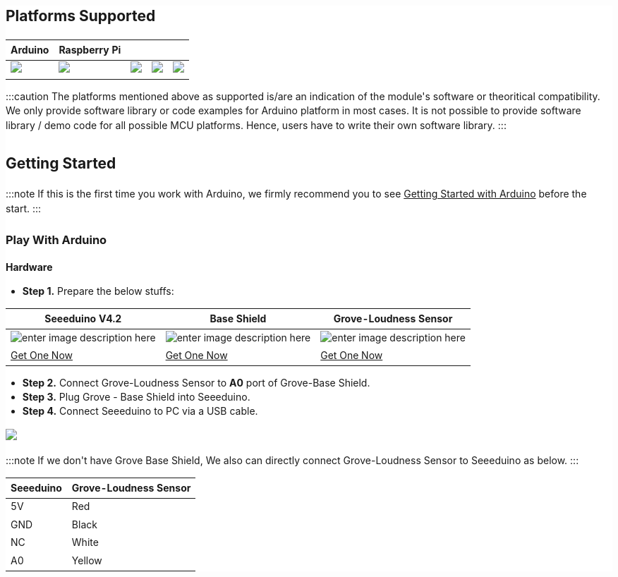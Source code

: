 ## Platforms Supported

| Arduino                                                                                             | Raspberry Pi                                                                                             |                                                                                                 |                                                                                                          |                                                                                                    |
|-----------------------------------------------------------------------------------------------------|----------------------------------------------------------------------------------------------------------|-------------------------------------------------------------------------------------------------|---------------------------------------------------------------------------------------------------|----------------------------------------------------------------------------------------------------|
| ![](https://files.seeedstudio.com/wiki/wiki_english/docs/images/arduino_logo.jpg) | ![](https://files.seeedstudio.com/wiki/wiki_english/docs/images/raspberry_pi_logo.jpg) | ![](https://files.seeedstudio.com/wiki/wiki_english/docs/images/bbg_logo.jpg) | ![](https://files.seeedstudio.com/wiki/wiki_english/docs/images/wio_logo_n.jpg) | ![](https://files.seeedstudio.com/wiki/wiki_english/docs/images/linkit_logo.jpg) |

:::caution
    The platforms mentioned above as supported is/are an indication of the module's software or theoritical compatibility. We only provide software library or code examples for Arduino platform in most cases. It is not possible to provide software library / demo code for all possible MCU platforms. Hence, users have to write their own software library.
:::

## Getting Started

:::note
    If this is the first time you work with Arduino, we firmly recommend you to see [Getting Started with Arduino](https://wiki.seeedstudio.com/Getting_Started_with_Arduino/) before the start.
:::

### Play With Arduino

**Hardware**

- **Step 1.** Prepare the below stuffs:

| Seeeduino V4.2 | Base Shield|  Grove-Loudness Sensor |
|--------------|-------------|-----------------|
|![enter image description here](https://files.seeedstudio.com/wiki/wiki_english/docs/images/seeeduino_v4.2.jpg)|![enter image description here](https://files.seeedstudio.com/wiki/wiki_english/docs/images/base_shield.jpg)|![enter image description here](https://files.seeedstudio.com/wiki/Grove-Loudness_Sensor/img/LoudnessSensor_s.jpg)|
|[Get One Now](https://www.seeedstudio.com/Seeeduino-V4.2-p-2517.html)|[Get One Now](https://www.seeedstudio.com/Base-Shield-V2-p-1378.html)|[Get One Now](https://www.seeedstudio.com/Grove-Loudness-Sensor-p-1382.html)|

- **Step 2.** Connect Grove-Loudness Sensor to **A0** port of Grove-Base Shield.
- **Step 3.** Plug Grove - Base Shield into Seeeduino.
- **Step 4.** Connect Seeeduino to PC via a USB cable.

![](https://files.seeedstudio.com/wiki/Grove-Loudness_Sensor/img/seeeduino_loudness.jpg)

:::note
 If we don't have Grove Base Shield, We also can directly connect Grove-Loudness Sensor to Seeeduino as below.
:::

| Seeeduino |  Grove-Loudness Sensor |
|-----------|-----------------|
| 5V        | Red             |
| GND       | Black           |
| NC        | White           |
| A0        | Yellow          |

